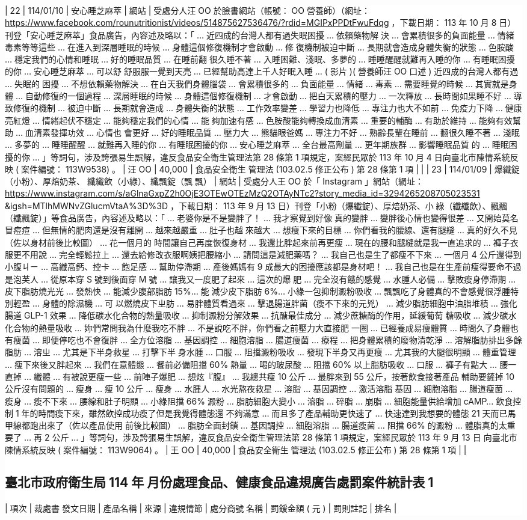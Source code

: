 |     22 | 114/01/10         | 安心睡芝麻萃                                               | 網站   | 受處分人汪 OO 於臉書網站（帳號： OO 營養師）（網址： https://www.facebook.com/rounutritionist/videos/514875627536476/?rdid=MGIPxPPDtFwuFdqg ，下載日期： 113 年 10 月 8 日）刊登「安心睡芝麻萃」食品廣告，內容述及略以：「 … 近四成的台灣人都有過失眠困擾 … 依賴藥物解 決 … 會累積很多的負面能量 … 情緒毒素等等這些 … 在進入到深層睡眠的時候 … 身體這個修復機制才會啟動 … 修 復機制被迫中斷 … 長期就會造成身體失衡的狀態 … 色胺酸 … 穩定我們的心情和睡眠 … 好的睡眠品質 … 在睡前翻 很久睡不著 … 入睡困難、淺眠、多夢的 … 睡睡醒醒就難再入睡的你 … 有睡眠困擾的你 … 安心睡芝麻萃 … 可以舒 舒服服一覺到天亮 … 已經幫助高達上千人好眠入睡 … ( 影片 )( 營養師汪 OO 口述 ) 近四成的台灣人都有過 … 失眠的 困擾 … 不想依賴藥物解決 … 在白天我們身體腦袋 … 會累積很多的 … 負面能量 … 情緒 … 毒素 … 需要睡覺的時候 … 其實就是身體 … 自動修復的一個過程 … 深層睡眠的時候 … 身體這個修復機制 … 才會啟動 … 把白天累積的壓力 … 一次釋放 … 長時間如果睡不好 … 導致修復的機制 … 被迫中斷 … 長期就會造成 … 身體失衡的狀態 … 工作效率變差 … 學習力也降低 … 專注力也大不如前 … 免疫力下降 … 健康亮紅燈 … 情緒起伏不穩定 … 能夠穩定我們的心情 … 能 夠加速有感 … 色胺酸能夠轉換成血清素 … 重要的輔酶 … 有助於維持 … 能夠有效幫助 … 血清素發揮功效 … 心情也 會更好 … 好的睡眠品質 … 壓力大 … 熊貓眼爸媽 … 專注力不好 … 熟齡長輩在睡前 … 翻很久睡不著 … 淺眠 … 多夢的 … 睡睡醒醒 … 就難再入睡的你 … 有睡眠困擾的你 … 安心睡芝麻萃 … 全台最高劑量 … 更年期族群 … 影響睡眠品質 的 … 睡眠困擾的你 ... 」等詞句，涉及誇張易生誤解，違反食品安全衛生管理法第 28 條第 1 項規定，案經民眾於 113 年 10 月 4 日向臺北市陳情系統反映 ( 案件編號： 113W9538) 。                                                                                                                                                                                                                                                                                                                                                                                                                                                                                                                                                                                                                                                                                                                                                                                                                                                                                                                                                                                                                                                                                                                                                                                                                                            | 汪 OO                   | 40,000            | 食品安全衛生 管理法 (103.02.5 修正公布 ) 第 28 條第 1 項 |        |
|     23 | 114/01/09         | 爆纖錠（小粉）、厚焙奶茶、 纖纖飲（小綠）、纖飄錠（飄 飄） | 網站   | 受處分人王 OO 於「 Instagram 」網站（網址： https://www.instagram.com/s/aGlnaGxpZ2h0OjE3OTEwOTEzMzQ2OTAyNTc2?story_media_id=3294265208705023531 &igsh=MTlhMWNvZGlucmVtaA%3D%3D ，下載日期： 113 年 9 月 13 日）刊登「小粉（爆纖錠）、厚焙奶茶、小 綠（纖纖飲）、飄飄（纖飄錠）」等食品廣告，內容述及略以：「 … 老婆你是不是變胖了！ … 我才察覺到好像 真的變胖 … 變胖後心情也變得很差 … 又開始莫名冒痘痘 … 但無情的肥肉還是沒有離開 … 越來越嚴重 … 肚子也越 來越大 … 想瘦下來的目標 … 你們看我的腰線、還有腿縫 … 真的好久不見（佐以身材前後比較圖） … 花一個月的 時間讓自己再度恢復身材 … 我還比胖起來前再更瘦 … 現在的腰和腿縫就是我一直追求的 … 褲子衣服更不用說 … 完全輕鬆拉上 … 還去給修改衣服啊姨把腰縮小 … 請問這是減肥藥嗎？ … 我自己也是生了都瘦不下來 … 一個月 4 公斤還得到小腹ㄐㄧ … 高纖高鈣、控卡 … 飽足感 … 幫助停滯期 … 產後媽媽有 9 成最大的困擾應該都是身材吧！ … 我自己也是在生產前瘦得要命不過是泡芙人 … 從原本穿 S 號到後面穿 M 號 … 讓我又一度肥了起來 … 這次的爆 肥 … 完全沒有餓的感覺 … 水腫人必備 … 擊敗瘦身停滯期 … 皮下脂肪燒光光 … 發熱快 … 能減少腹部脂肪 15%… 能 減少皮下脂肪 6%… 小綠一包抑制澱粉吸收 … 飄飄吃了身體真的不會感覺很浮腫特別輕盈 … 身體的除濕機 … 可 以燃燒皮下ㄓ肪 … 易胖體質看過來 … 擊退腸道胖菌（瘦不下來的元兇） … 減少脂肪細胞中油脂堆積 … 強化腸道 GLP-1 效果 … 降低碳水化合物的熱量吸收 … 抑制澱粉分解效果 … 抗醣最佳成分 … 減少蔗糖酶的作用，延緩葡萄 糖吸收 … 減少碳水化合物的熱量吸收 … 妳們常問我為什麼我吃不胖 … 不是說吃不胖，你們看之前壓力大直接肥 一圈 … 已經養成易瘦體質 … 時間久了身體也有瘦菌 … 即便停吃也不會復胖 … 全方位溶脂 … 基因調控 … 細胞溶脂 … 腸道瘦菌 … 療程 … 把身體累積的廢物清乾淨 … 溶解脂肪排出多餘脂肪 … 溶ㄓ … 尤其是下半身救星 … 打擊下半 身水腫 … 口服 … 阻擋澱粉吸收 … 發現下半身又再更瘦 … 尤其我的大腿很明顯 … 體重管理 … 瘦下來後又胖起來 … 我們在意體態 … 餐前必備阻擋 60% 熱量 … 喝的玻尿酸 … 阻擋 60% 以上脂肪吸收 … 口服 … 褲子有點大 … 腰一直掉 … 纖體 … 有被說更瘦一些 … 前陣子爆肥 … 想炫『腹』 … 我總共瘦 10 公斤 … 最胖來到 55 公斤，按著飲食接著產品 輔助要鏟掉 10 公斤沒有問題的 … 瘦身 … 瘦 10 公斤 … 瘦身 … 水腫人 … 水光熬夜救星 … 溶脂 … 基因調控 … 激活溶脂 基因 … 細胞溶脂 … 腸道瘦菌 … 瘦身 … 瘦不下來 … 腰線和肚子明顯 … 小綠阻擋 66% 澱粉 … 脂肪細胞大變小 … 溶脂 … 碎脂 … 崩脂 … 細胞能量供給增加 cAMP… 飲食控制 1 年的時間瘦下來，雖然飲控成功瘦了但是我覺得體態還 不夠滿意 … 而且多了產品輔助更快速了 … 快速達到我想要的體態 21 天而已馬甲線都跑出來了（佐以產品使用 前後比較圖） … 脂肪全面封鎖 … 基因調控 … 細胞溶脂 … 腸道瘦菌 … 阻擋 66% 的澱粉 … 體脂真的太重要了 … 再 2 公斤 … 」等詞句，涉及誇張易生誤解，違反食品安全衛生管理法第 28 條第 1 項規定，案經民眾於 113 年 9 月 13 日 向臺北市陳情系統反映 ( 案件編號： 113W9064) 。                                                                                                                      | 王 OO                   | 40,000            | 食品安全衛生 管理法 (103.02.5 修正公布 ) 第 28 條第 1 項 |        |

## 臺北市政府衛生局 114 年 月份處理食品、健康食品違規廣告處罰案件統計表 1

|   項次 | 裁處書 發文日期   | 產品名稱                                                                               | 來源   | 違規情節                                                                                                                                                                                                                                                                                                                                                                                                                                                                                                                                                                                                                                                                                                                                                                                                                                                                                                                                                                                                                   | 處分商號 名稱         | 罰鍰金額 ( 元 )   | 罰則註記                                                 | 排名   |